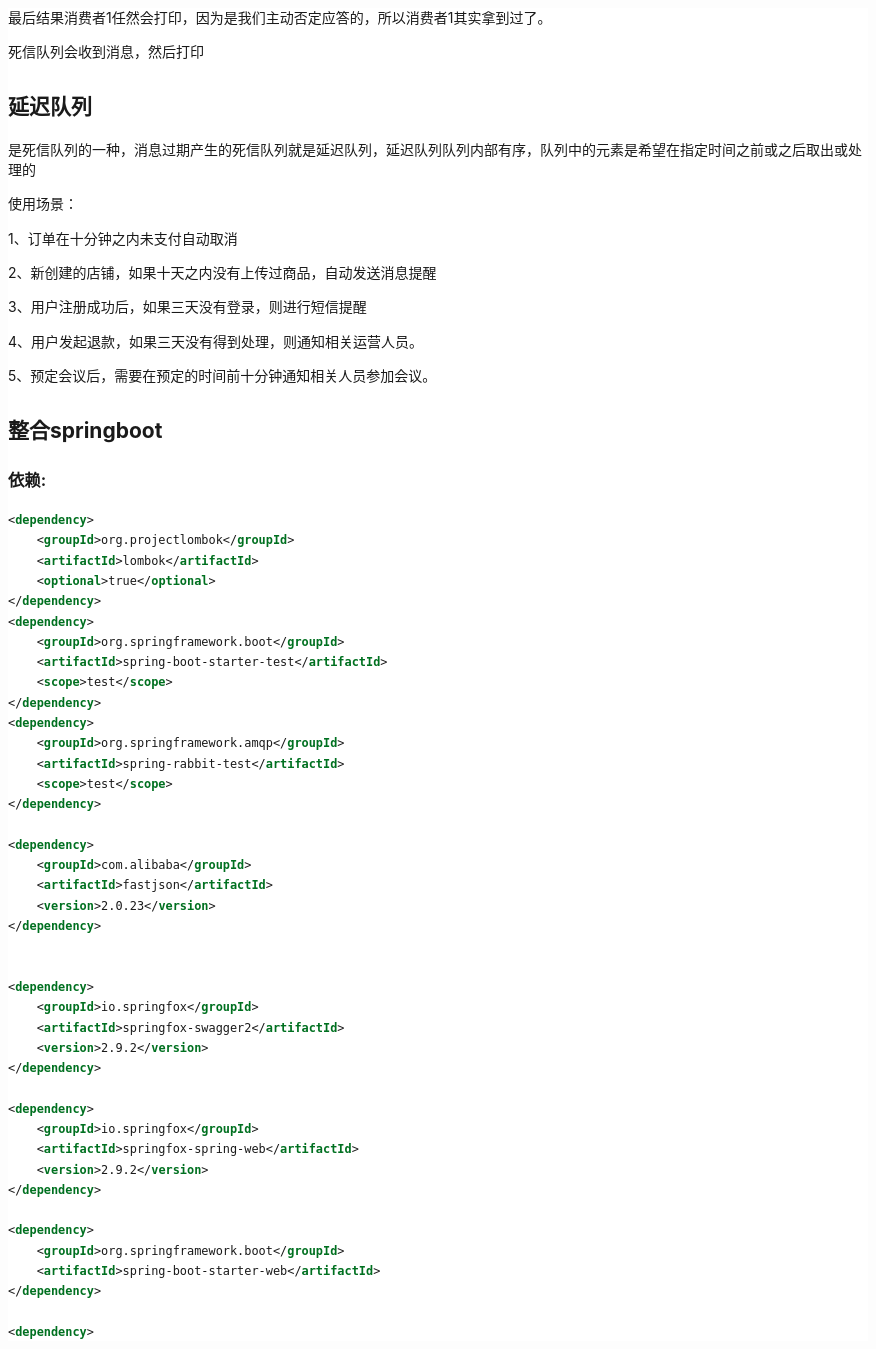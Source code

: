 最后结果消费者1任然会打印，因为是我们主动否定应答的，所以消费者1其实拿到过了。

死信队列会收到消息，然后打印

## 延迟队列

是死信队列的一种，消息过期产生的死信队列就是延迟队列，延迟队列队列内部有序，队列中的元素是希望在指定时间之前或之后取出或处理的

使用场景：

1、订单在十分钟之内未支付自动取消

2、新创建的店铺，如果十天之内没有上传过商品，自动发送消息提醒

3、用户注册成功后，如果三天没有登录，则进行短信提醒

4、用户发起退款，如果三天没有得到处理，则通知相关运营人员。

5、预定会议后，需要在预定的时间前十分钟通知相关人员参加会议。

## 整合springboot

### 依赖:

```xml
<dependency>
    <groupId>org.projectlombok</groupId>
    <artifactId>lombok</artifactId>
    <optional>true</optional>
</dependency>
<dependency>
    <groupId>org.springframework.boot</groupId>
    <artifactId>spring-boot-starter-test</artifactId>
    <scope>test</scope>
</dependency>
<dependency>
    <groupId>org.springframework.amqp</groupId>
    <artifactId>spring-rabbit-test</artifactId>
    <scope>test</scope>
</dependency>

<dependency>
    <groupId>com.alibaba</groupId>
    <artifactId>fastjson</artifactId>
    <version>2.0.23</version>
</dependency>


<dependency>
    <groupId>io.springfox</groupId>
    <artifactId>springfox-swagger2</artifactId>
    <version>2.9.2</version>
</dependency>

<dependency>
    <groupId>io.springfox</groupId>
    <artifactId>springfox-spring-web</artifactId>
    <version>2.9.2</version>
</dependency>

<dependency>
    <groupId>org.springframework.boot</groupId>
    <artifactId>spring-boot-starter-web</artifactId>
</dependency>

<dependency>
```